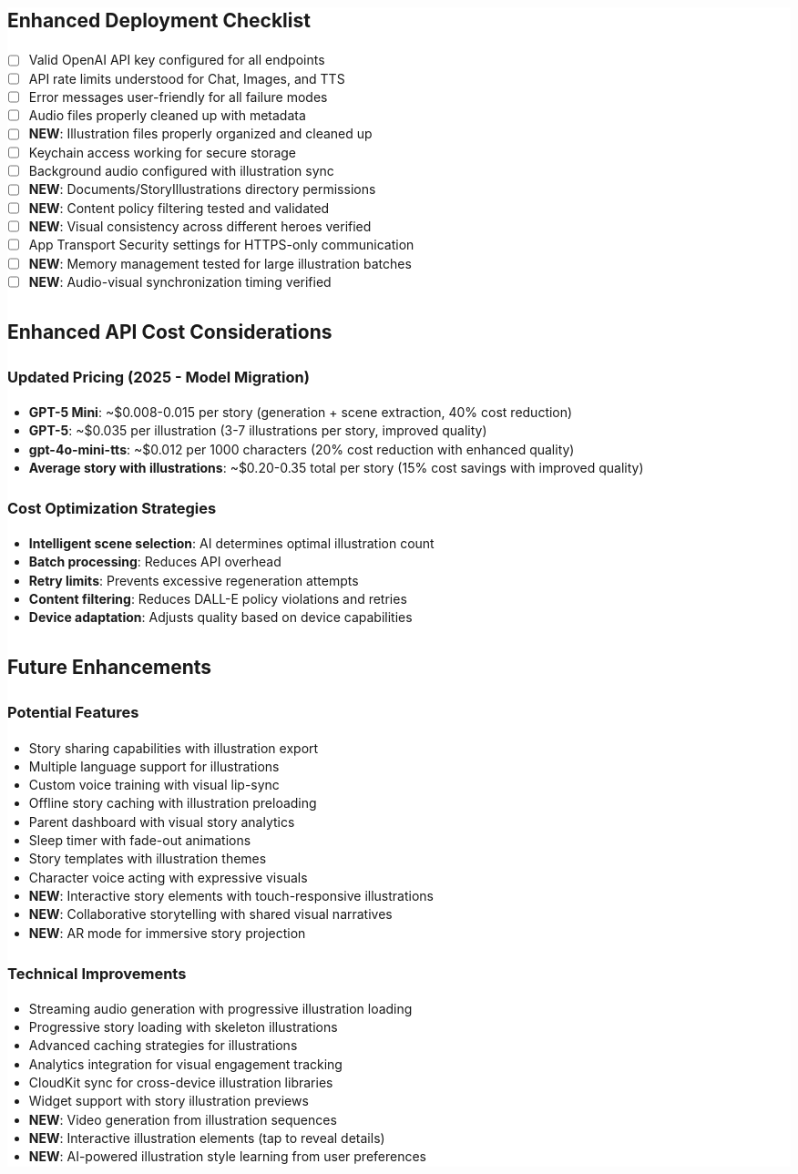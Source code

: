 ## Enhanced Deployment Checklist

- [ ] Valid OpenAI API key configured for all endpoints
- [ ] API rate limits understood for Chat, Images, and TTS
- [ ] Error messages user-friendly for all failure modes
- [ ] Audio files properly cleaned up with metadata
- [ ] **NEW**: Illustration files properly organized and cleaned up
- [ ] Keychain access working for secure storage
- [ ] Background audio configured with illustration sync
- [ ] **NEW**: Documents/StoryIllustrations directory permissions
- [ ] **NEW**: Content policy filtering tested and validated
- [ ] **NEW**: Visual consistency across different heroes verified
- [ ] App Transport Security settings for HTTPS-only communication
- [ ] **NEW**: Memory management tested for large illustration batches
- [ ] **NEW**: Audio-visual synchronization timing verified

## Enhanced API Cost Considerations

### Updated Pricing (2025 - Model Migration)
- **GPT-5 Mini**: ~$0.008-0.015 per story (generation + scene extraction, 40% cost reduction)
- **GPT-5**: ~$0.035 per illustration (3-7 illustrations per story, improved quality)
- **gpt-4o-mini-tts**: ~$0.012 per 1000 characters (20% cost reduction with enhanced quality)
- **Average story with illustrations**: ~$0.20-0.35 total per story (15% cost savings with improved quality)

### Cost Optimization Strategies
- **Intelligent scene selection**: AI determines optimal illustration count
- **Batch processing**: Reduces API overhead
- **Retry limits**: Prevents excessive regeneration attempts
- **Content filtering**: Reduces DALL-E policy violations and retries
- **Device adaptation**: Adjusts quality based on device capabilities

## Future Enhancements

### Potential Features
- Story sharing capabilities with illustration export
- Multiple language support for illustrations
- Custom voice training with visual lip-sync
- Offline story caching with illustration preloading
- Parent dashboard with visual story analytics
- Sleep timer with fade-out animations
- Story templates with illustration themes
- Character voice acting with expressive visuals
- **NEW**: Interactive story elements with touch-responsive illustrations
- **NEW**: Collaborative storytelling with shared visual narratives
- **NEW**: AR mode for immersive story projection

### Technical Improvements
- Streaming audio generation with progressive illustration loading
- Progressive story loading with skeleton illustrations
- Advanced caching strategies for illustrations
- Analytics integration for visual engagement tracking
- CloudKit sync for cross-device illustration libraries
- Widget support with story illustration previews
- **NEW**: Video generation from illustration sequences
- **NEW**: Interactive illustration elements (tap to reveal details)
- **NEW**: AI-powered illustration style learning from user preferences
